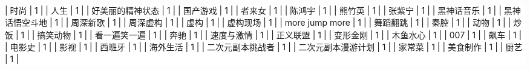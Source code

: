 | 时尚 | 1 |
| 人生 | 1 |
| 好美丽的精神状态 | 1 |
| 国产游戏 | 1 |
| 者来女 | 1 |
| 陈鸿宇 | 1 |
| 熊竹英 | 1 |
| 张紫宁 | 1 |
| 黑神话音乐 | 1 |
| 黑神话悟空斗地 | 1 |
| 周深新歌 | 1 |
| 周深虚构 | 1 |
| 虚构 | 1 |
| 虚构现场 | 1 |
| more jump more | 1 |
| 舞蹈翻跳 | 1 |
| 秦腔 | 1 |
| 动物 | 1 |
| 炒饭 | 1 |
| 搞笑动物 | 1 |
| 看一遍笑一遍 | 1 |
| 奔驰 | 1 |
| 速度与激情 | 1 |
| 正义联盟 | 1 |
| 变形金刚 | 1 |
| 木鱼水心 | 1 |
| 007 | 1 |
| 飙车 | 1 |
| 电影史 | 1 |
| 影视 | 1 |
| 西班牙 | 1 |
| 海外生活 | 1 |
| 二次元副本挑战者 | 1 |
| 二次元副本漫游计划 | 1 |
| 家常菜 | 1 |
| 美食制作 | 1 |
| 厨艺 | 1 |